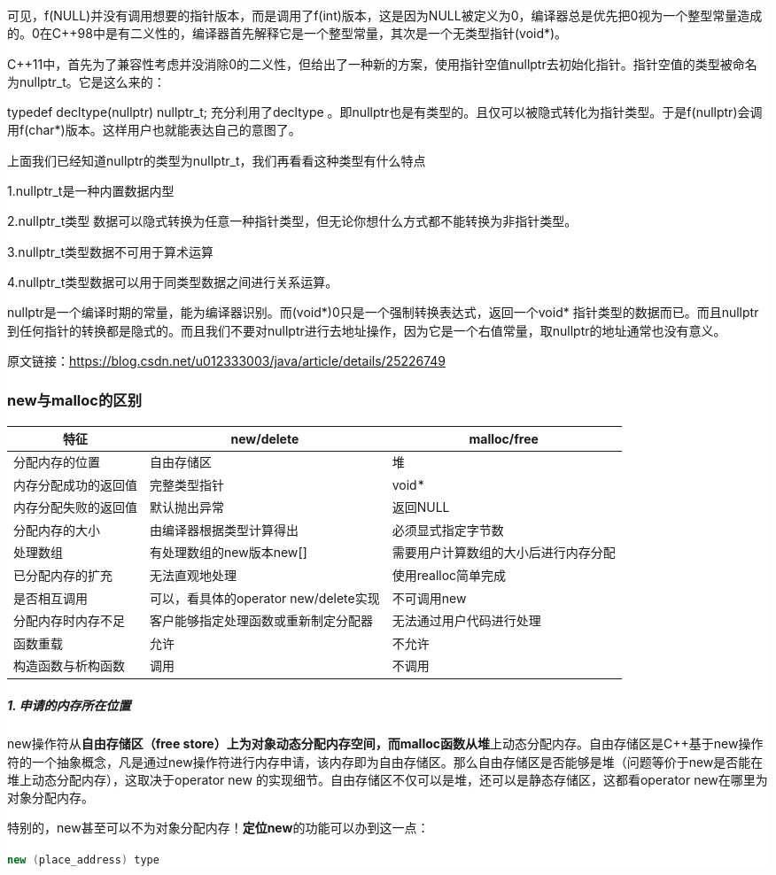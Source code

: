 
可见，f(NULL)并没有调用想要的指针版本，而是调用了f(int)版本，这是因为NULL被定义为0，编译器总是优先把0视为一个整型常量造成的。0在C++98中是有二义性的，编译器首先解释它是一个整型常量，其次是一个无类型指针(void*)。

 C++11中，首先为了兼容性考虑并没消除0的二义性，但给出了一种新的方案，使用指针空值nullptr去初始化指针。指针空值的类型被命名为nullptr_t。它是这么来的：

typedef decltype(nullptr) nullptr_t;
充分利用了decltype 。即nullptr也是有类型的。且仅可以被隐式转化为指针类型。于是f(nullptr)会调用f(char*)版本。这样用户也就能表达自己的意图了。

上面我们已经知道nullptr的类型为nullptr_t，我们再看看这种类型有什么特点

1.nullptr_t是一种内置数据内型

2.nullptr_t类型 数据可以隐式转换为任意一种指针类型，但无论你想什么方式都不能转换为非指针类型。

3.nullptr_t类型数据不可用于算术运算

4.nullptr_t类型数据可以用于同类型数据之间进行关系运算。

nullptr是一个编译时期的常量，能为编译器识别。而(void*)0只是一个强制转换表达式，返回一个void* 指针类型的数据而已。而且nullptr到任何指针的转换都是隐式的。而且我们不要对nullptr进行去地址操作，因为它是一个右值常量，取nullptr的地址通常也没有意义。

原文链接：https://blog.csdn.net/u012333003/java/article/details/25226749



### new与malloc的区别

| 特征                 | new/delete                            | malloc/free                          |
| -------------------- | ------------------------------------- | ------------------------------------ |
| 分配内存的位置       | 自由存储区                            | 堆                                   |
| 内存分配成功的返回值 | 完整类型指针                          | void*                                |
| 内存分配失败的返回值 | 默认抛出异常                          | 返回NULL                             |
| 分配内存的大小       | 由编译器根据类型计算得出              | 必须显式指定字节数                   |
| 处理数组             | 有处理数组的new版本new[]              | 需要用户计算数组的大小后进行内存分配 |
| 已分配内存的扩充     | 无法直观地处理                        | 使用realloc简单完成                  |
| 是否相互调用         | 可以，看具体的operator new/delete实现 | 不可调用new                          |
| 分配内存时内存不足   | 客户能够指定处理函数或重新制定分配器  | 无法通过用户代码进行处理             |
| 函数重载             | 允许                                  | 不允许                               |
| 构造函数与析构函数   | 调用                                  | 不调用                               |

##### 1. 申请的内存所在位置

new操作符从**自由存储区（free store）**上为对象动态分配内存空间，而malloc函数从**堆**上动态分配内存。自由存储区是C++基于new操作符的一个抽象概念，凡是通过new操作符进行内存申请，该内存即为自由存储区。那么自由存储区是否能够是堆（问题等价于new是否能在堆上动态分配内存），这取决于operator new 的实现细节。自由存储区不仅可以是堆，还可以是静态存储区，这都看operator new在哪里为对象分配内存。

特别的，new甚至可以不为对象分配内存！**定位new**的功能可以办到这一点：

```cpp
new (place_address) type
```
